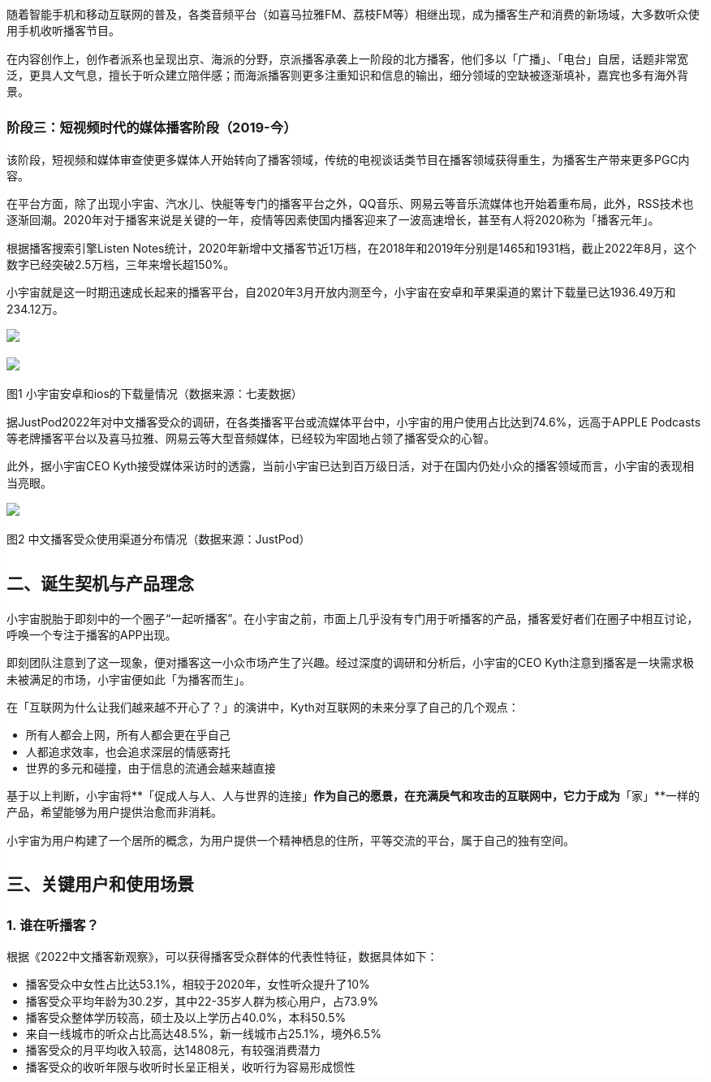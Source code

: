 随着智能手机和移动互联网的普及，各类音频平台（如喜马拉雅FM、荔枝FM等）相继出现，成为播客生产和消费的新场域，大多数听众使用手机收听播客节目。

在内容创作上，创作者派系也呈现出京、海派的分野，京派播客承袭上一阶段的北方播客，他们多以「广播」、「电台」自居，话题非常宽泛，更具人文气息，擅长于听众建立陪伴感；而海派播客则更多注重知识和信息的输出，细分领域的空缺被逐渐填补，嘉宾也多有海外背景。

### 阶段三：短视频时代的媒体播客阶段（2019-今）

该阶段，短视频和媒体审查使更多媒体人开始转向了播客领域，传统的电视谈话类节目在播客领域获得重生，为播客生产带来更多PGC内容。

在平台方面，除了出现小宇宙、汽水儿、快艇等专门的播客平台之外，QQ音乐、网易云等音乐流媒体也开始着重布局，此外，RSS技术也逐渐回潮。2020年对于播客来说是关键的一年，疫情等因素使国内播客迎来了一波高速增长，甚至有人将2020称为「播客元年」。

根据播客搜索引擎Listen Notes统计，2020年新增中文播客节近1万档，在2018年和2019年分别是1465和1931档，截止2022年8月，这个数字已经突破2.5万档，三年来增长超150%。

小宇宙就是这一时期迅速成长起来的播客平台，自2020年3月开放内测至今，小宇宙在安卓和苹果渠道的累计下载量已达1936.49万和234.12万。

![](https://image.woshipm.com/wp-files/2023/01/UVKJoLkOyciKRSdrKyoP.png)

![](https://image.woshipm.com/wp-files/2023/01/Gri2wKxp42QEFLIGoTdV.png)

图1 小宇宙安卓和ios的下载量情况（数据来源：七麦数据）

据JustPod2022年对中文播客受众的调研，在各类播客平台或流媒体平台中，小宇宙的用户使用占比达到74.6%，远高于APPLE Podcasts等老牌播客平台以及喜马拉雅、网易云等大型音频媒体，已经较为牢固地占领了播客受众的心智。

此外，据小宇宙CEO Kyth接受媒体采访时的透露，当前小宇宙已达到百万级日活，对于在国内仍处小众的播客领域而言，小宇宙的表现相当亮眼。

![](https://image.woshipm.com/wp-files/2023/01/w2EFrzjFdFVY2B9Sq7I8.png)

图2 中文播客受众使用渠道分布情况（数据来源：JustPod）

## 二、诞生契机与产品理念

小宇宙脱胎于即刻中的一个圈子“一起听播客”。在小宇宙之前，市面上几乎没有专门用于听播客的产品，播客爱好者们在圈子中相互讨论，呼唤一个专注于播客的APP出现。

即刻团队注意到了这一现象，便对播客这一小众市场产生了兴趣。经过深度的调研和分析后，小宇宙的CEO Kyth注意到播客是一块需求极未被满足的市场，小宇宙便如此「为播客而生」。

在「互联网为什么让我们越来越不开心了？」的演讲中，Kyth对互联网的未来分享了自己的几个观点：

*   所有人都会上网，所有人都会更在乎自己
*   人都追求效率，也会追求深层的情感寄托
*   世界的多元和碰撞，由于信息的流通会越来越直接

基于以上判断，小宇宙将**「促成人与人、人与世界的连接」**作为自己的愿景，在充满戾气和攻击的互联网中，它力于成为**「家」**一样的产品，希望能够为用户提供治愈而非消耗。

小宇宙为用户构建了一个居所的概念，为用户提供一个精神栖息的住所，平等交流的平台，属于自己的独有空间。

## 三、关键用户和使用场景

### 1\. 谁在听播客？

根据《2022中文播客新观察》，可以获得播客受众群体的代表性特征，数据具体如下：

*   播客受众中女性占比达53.1%，相较于2020年，女性听众提升了10%
*   播客受众平均年龄为30.2岁，其中22-35岁人群为核心用户，占73.9%
*   播客受众整体学历较高，硕士及以上学历占40.0%，本科50.5%
*   来自一线城市的听众占比高达48.5%，新一线城市占25.1%，境外6.5%
*   播客受众的月平均收入较高，达14808元，有较强消费潜力
*   播客受众的收听年限与收听时长呈正相关，收听行为容易形成惯性
